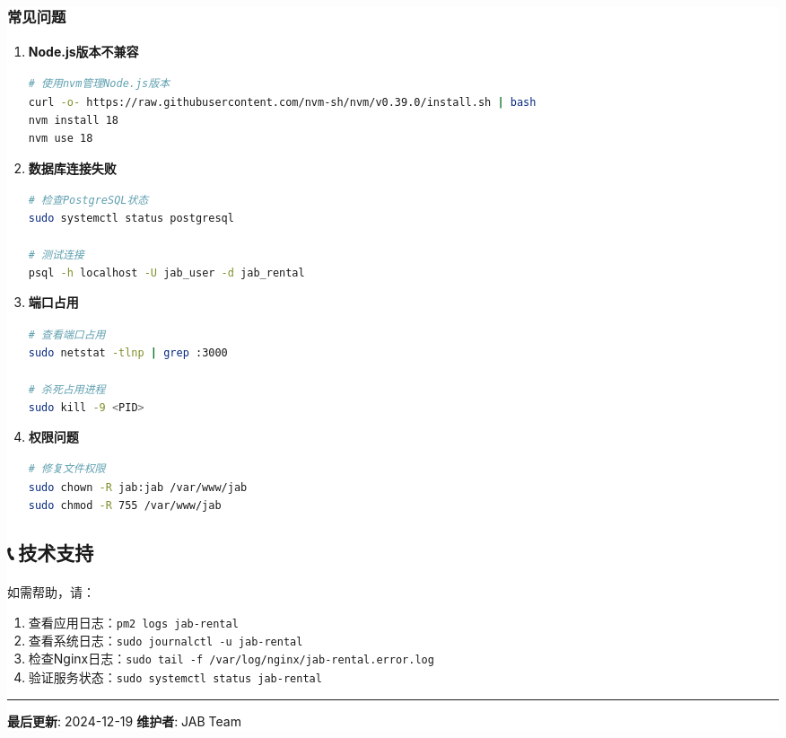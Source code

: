 ### 常见问题

1. **Node.js版本不兼容**
   ```bash
   # 使用nvm管理Node.js版本
   curl -o- https://raw.githubusercontent.com/nvm-sh/nvm/v0.39.0/install.sh | bash
   nvm install 18
   nvm use 18
   ```

2. **数据库连接失败**
   ```bash
   # 检查PostgreSQL状态
   sudo systemctl status postgresql
   
   # 测试连接
   psql -h localhost -U jab_user -d jab_rental
   ```

3. **端口占用**
   ```bash
   # 查看端口占用
   sudo netstat -tlnp | grep :3000
   
   # 杀死占用进程
   sudo kill -9 <PID>
   ```

4. **权限问题**
   ```bash
   # 修复文件权限
   sudo chown -R jab:jab /var/www/jab
   sudo chmod -R 755 /var/www/jab
   ```

## 📞 技术支持

如需帮助，请：
1. 查看应用日志：`pm2 logs jab-rental`
2. 查看系统日志：`sudo journalctl -u jab-rental`
3. 检查Nginx日志：`sudo tail -f /var/log/nginx/jab-rental.error.log`
4. 验证服务状态：`sudo systemctl status jab-rental`

---

**最后更新**: 2024-12-19
**维护者**: JAB Team